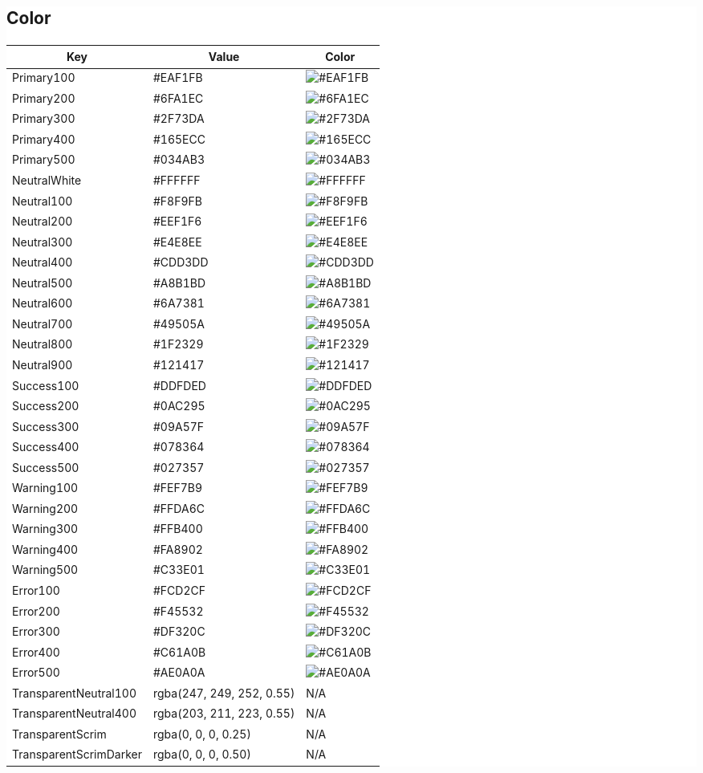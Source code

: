## Color

| Key | Value | Color |
| --- | ----- | ----- |
| Primary100 | #EAF1FB | ![#EAF1FB](https://placehold.it/15/EAF1FB/000000?text=+) |
| Primary200 | #6FA1EC | ![#6FA1EC](https://placehold.it/15/6FA1EC/000000?text=+) |
| Primary300 | #2F73DA | ![#2F73DA](https://placehold.it/15/2F73DA/000000?text=+) |
| Primary400 | #165ECC | ![#165ECC](https://placehold.it/15/165ECC/000000?text=+) |
| Primary500 | #034AB3 | ![#034AB3](https://placehold.it/15/034AB3/000000?text=+) |
| NeutralWhite | #FFFFFF | ![#FFFFFF](https://placehold.it/15/FFFFFF/000000?text=+) |
| Neutral100 | #F8F9FB | ![#F8F9FB](https://placehold.it/15/F8F9FB/000000?text=+) |
| Neutral200 | #EEF1F6 | ![#EEF1F6](https://placehold.it/15/EEF1F6/000000?text=+) |
| Neutral300 | #E4E8EE | ![#E4E8EE](https://placehold.it/15/E4E8EE/000000?text=+) |
| Neutral400 | #CDD3DD | ![#CDD3DD](https://placehold.it/15/CDD3DD/000000?text=+) |
| Neutral500 | #A8B1BD | ![#A8B1BD](https://placehold.it/15/A8B1BD/000000?text=+) |
| Neutral600 | #6A7381 | ![#6A7381](https://placehold.it/15/6A7381/000000?text=+) |
| Neutral700 | #49505A | ![#49505A](https://placehold.it/15/49505A/000000?text=+) |
| Neutral800 | #1F2329 | ![#1F2329](https://placehold.it/15/1F2329/000000?text=+) |
| Neutral900 | #121417 | ![#121417](https://placehold.it/15/121417/000000?text=+) |
| Success100 | #DDFDED | ![#DDFDED](https://placehold.it/15/DDFDED/000000?text=+) |
| Success200 | #0AC295 | ![#0AC295](https://placehold.it/15/0AC295/000000?text=+) |
| Success300 | #09A57F | ![#09A57F](https://placehold.it/15/09A57F/000000?text=+) |
| Success400 | #078364 | ![#078364](https://placehold.it/15/078364/000000?text=+) |
| Success500 | #027357 | ![#027357](https://placehold.it/15/027357/000000?text=+) |
| Warning100 | #FEF7B9 | ![#FEF7B9](https://placehold.it/15/FEF7B9/000000?text=+) |
| Warning200 | #FFDA6C | ![#FFDA6C](https://placehold.it/15/FFDA6C/000000?text=+) |
| Warning300 | #FFB400 | ![#FFB400](https://placehold.it/15/FFB400/000000?text=+) |
| Warning400 | #FA8902 | ![#FA8902](https://placehold.it/15/FA8902/000000?text=+) |
| Warning500 | #C33E01 | ![#C33E01](https://placehold.it/15/C33E01/000000?text=+) |
| Error100 | #FCD2CF | ![#FCD2CF](https://placehold.it/15/FCD2CF/000000?text=+) |
| Error200 | #F45532 | ![#F45532](https://placehold.it/15/F45532/000000?text=+) |
| Error300 | #DF320C | ![#DF320C](https://placehold.it/15/DF320C/000000?text=+) |
| Error400 | #C61A0B | ![#C61A0B](https://placehold.it/15/C61A0B/000000?text=+) |
| Error500 | #AE0A0A | ![#AE0A0A](https://placehold.it/15/AE0A0A/000000?text=+) |
| TransparentNeutral100 | rgba(247, 249, 252, 0.55) | N/A | 
| TransparentNeutral400 | rgba(203, 211, 223, 0.55) | N/A | 
| TransparentScrim | rgba(0, 0, 0, 0.25) | N/A | 
| TransparentScrimDarker | rgba(0, 0, 0, 0.50) | N/A | 